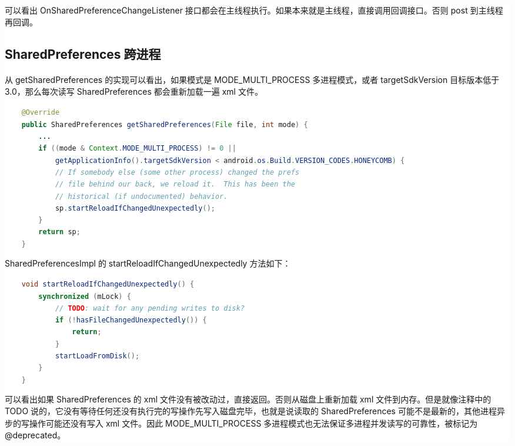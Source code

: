 可以看出 OnSharedPreferenceChangeListener 接口都会在主线程执行。如果本来就是主线程，直接调用回调接口。否则 post 到主线程再回调。

## SharedPreferences 跨进程

从 getSharedPreferences 的实现可以看出，如果模式是 MODE_MULTI_PROCESS 多进程模式，或者 targetSdkVersion 目标版本低于 3.0，那么每次读写 SharedPreferences 都会重新加载一遍 xml 文件。

```java
    @Override
    public SharedPreferences getSharedPreferences(File file, int mode) {
        ...
        if ((mode & Context.MODE_MULTI_PROCESS) != 0 ||
            getApplicationInfo().targetSdkVersion < android.os.Build.VERSION_CODES.HONEYCOMB) {
            // If somebody else (some other process) changed the prefs
            // file behind our back, we reload it.  This has been the
            // historical (if undocumented) behavior.
            sp.startReloadIfChangedUnexpectedly();
        }
        return sp;
    }
```

SharedPreferencesImpl 的 startReloadIfChangedUnexpectedly 方法如下：

```java
    void startReloadIfChangedUnexpectedly() {
        synchronized (mLock) {
            // TODO: wait for any pending writes to disk?
            if (!hasFileChangedUnexpectedly()) {
                return;
            }
            startLoadFromDisk();
        }
    }
```

可以看出如果 SharedPreferences 的 xml 文件没有被改动过，直接返回。否则从磁盘上重新加载 xml 文件到内存。但是就像注释中的 TODO 说的，它没有等待任何还没有执行完的写操作先写入磁盘完毕，也就是说读取的 SharedPreferences 可能不是最新的，其他进程异步的写操作可能还没有写入 xml 文件。因此 MODE_MULTI_PROCESS 多进程模式也无法保证多进程并发读写的可靠性，被标记为 @deprecated。

